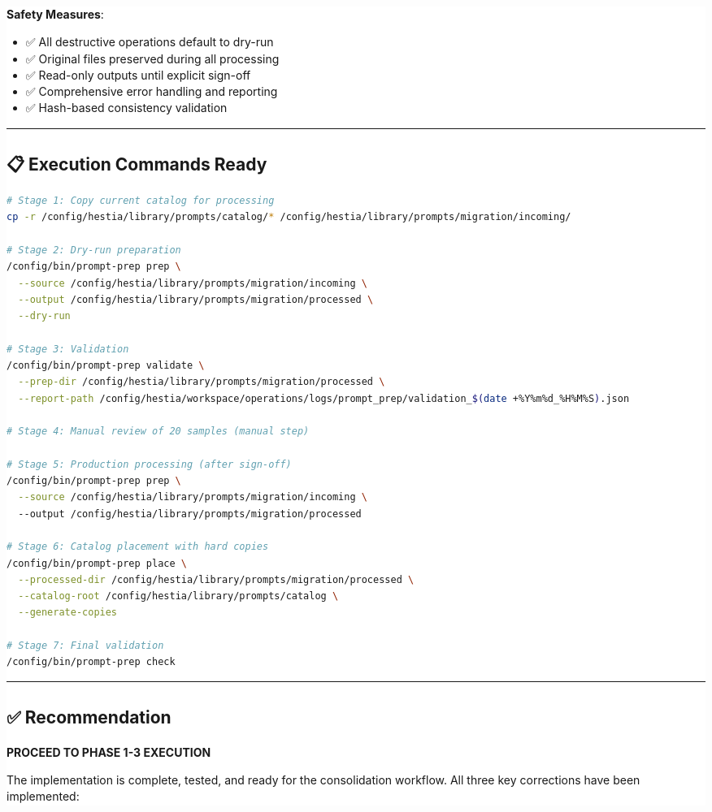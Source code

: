**Safety Measures**:
- ✅ All destructive operations default to dry-run
- ✅ Original files preserved during all processing
- ✅ Read-only outputs until explicit sign-off
- ✅ Comprehensive error handling and reporting
- ✅ Hash-based consistency validation

---

## 📋 Execution Commands Ready

```bash
# Stage 1: Copy current catalog for processing
cp -r /config/hestia/library/prompts/catalog/* /config/hestia/library/prompts/migration/incoming/

# Stage 2: Dry-run preparation  
/config/bin/prompt-prep prep \
  --source /config/hestia/library/prompts/migration/incoming \
  --output /config/hestia/library/prompts/migration/processed \
  --dry-run

# Stage 3: Validation
/config/bin/prompt-prep validate \
  --prep-dir /config/hestia/library/prompts/migration/processed \
  --report-path /config/hestia/workspace/operations/logs/prompt_prep/validation_$(date +%Y%m%d_%H%M%S).json

# Stage 4: Manual review of 20 samples (manual step)

# Stage 5: Production processing (after sign-off)
/config/bin/prompt-prep prep \
  --source /config/hestia/library/prompts/migration/incoming \  
  --output /config/hestia/library/prompts/migration/processed

# Stage 6: Catalog placement with hard copies
/config/bin/prompt-prep place \
  --processed-dir /config/hestia/library/prompts/migration/processed \
  --catalog-root /config/hestia/library/prompts/catalog \
  --generate-copies

# Stage 7: Final validation
/config/bin/prompt-prep check
```

---

## ✅ Recommendation

**PROCEED TO PHASE 1-3 EXECUTION**

The implementation is complete, tested, and ready for the consolidation workflow. All three key corrections have been implemented:
